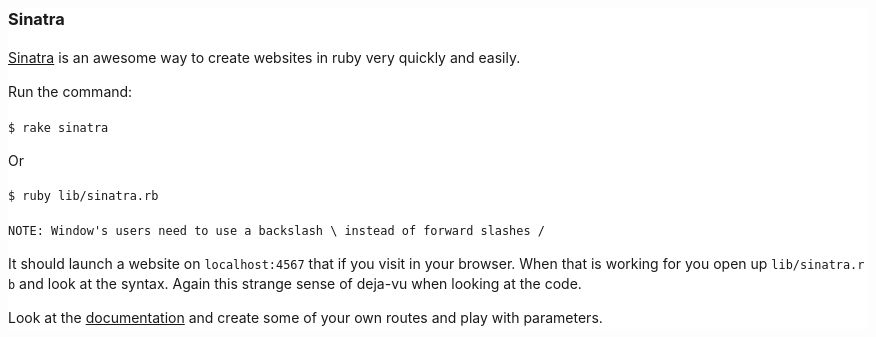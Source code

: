 ### Sinatra

[Sinatra](http://www.sinatrarb.com/intro.html) is an awesome way to create websites in ruby very quickly and easily.

Run the command:

```bash
$ rake sinatra
```

Or

```bash
$ ruby lib/sinatra.rb
```

    NOTE: Window's users need to use a backslash \ instead of forward slashes /

It should launch a website on `localhost:4567` that if you visit in your browser. When that is working for you open up `lib/sinatra.rb` and look at the syntax. Again this strange sense of deja-vu when looking at the code.

Look at the [documentation](http://www.sinatrarb.com/intro.html) and create some of your own routes and play with parameters.
